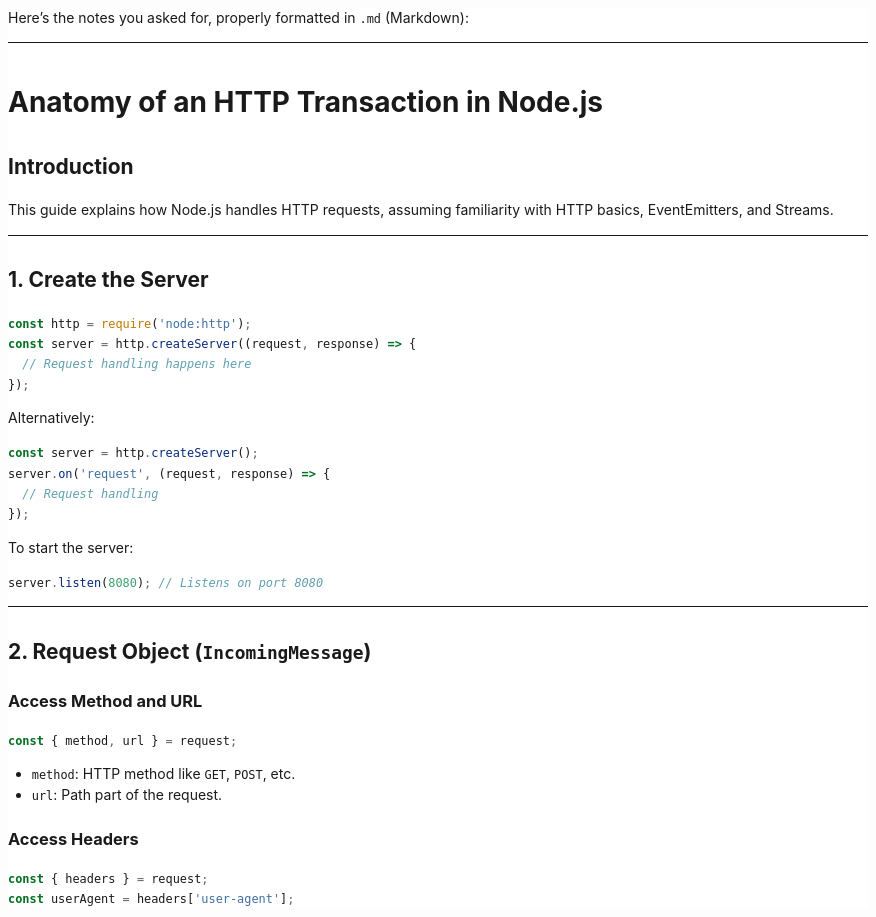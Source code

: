Here’s the notes you asked for, properly formatted in `.md` (Markdown):

---

# Anatomy of an HTTP Transaction in Node.js

## Introduction
This guide explains how Node.js handles HTTP requests, assuming familiarity with HTTP basics, EventEmitters, and Streams.

---

## 1. Create the Server

```javascript
const http = require('node:http');
const server = http.createServer((request, response) => {
  // Request handling happens here
});
```

Alternatively:

```javascript
const server = http.createServer();
server.on('request', (request, response) => {
  // Request handling
});
```

To start the server:

```javascript
server.listen(8080); // Listens on port 8080
```

---

## 2. Request Object (`IncomingMessage`)

### Access Method and URL

```javascript
const { method, url } = request;
```

- `method`: HTTP method like `GET`, `POST`, etc.
- `url`: Path part of the request.

### Access Headers

```javascript
const { headers } = request;
const userAgent = headers['user-agent'];
```
